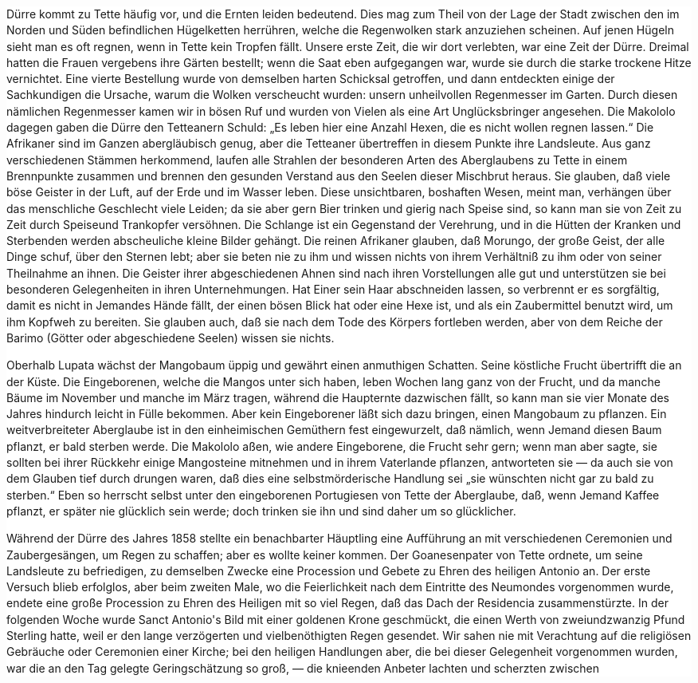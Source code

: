 Dürre kommt zu Tette häufig vor, und die Ernten leiden bedeutend. Dies mag zum
Theil von der Lage der Stadt zwischen den im Norden und Süden befindlichen
Hügelketten herrühren, welche die Regenwolken stark anzuziehen scheinen. Auf
jenen Hügeln sieht man es oft regnen, wenn in Tette kein Tropfen fällt. Unsere
erste Zeit, die wir dort verlebten, war eine Zeit der Dürre. Dreimal hatten die
Frauen vergebens ihre Gärten bestellt; wenn die Saat eben aufgegangen war, wurde
sie durch die starke trockene Hitze vernichtet. Eine vierte Bestellung wurde von
demselben harten Schicksal getroffen, und dann entdeckten einige der
Sachkundigen die Ursache, warum die Wolken verscheucht wurden: unsern
unheilvollen Regenmesser im Garten. Durch diesen nämlichen Regenmesser kamen wir
in bösen Ruf und wurden von Vielen als eine Art Unglücksbringer angesehen. Die
Makololo dagegen gaben die Dürre den Tetteanern Schuld: „Es leben hier eine
Anzahl Hexen, die es nicht wollen regnen lassen.“ Die Afrikaner sind im Ganzen
abergläubisch genug, aber die Tetteaner übertreffen in diesem Punkte ihre
Landsleute. Aus ganz verschiedenen Stämmen herkommend, laufen alle Strahlen der
besonderen Arten des Aberglaubens zu Tette in einem Brennpunkte zusammen und
brennen den gesunden Verstand aus den Seelen dieser Mischbrut heraus. Sie
glauben, daß viele böse Geister in der Luft, auf der Erde und im Wasser leben.
Diese unsichtbaren, boshaften Wesen, meint man, verhängen über das menschliche
Geschlecht viele Leiden; da sie aber gern Bier trinken und gierig nach Speise
sind, so kann man sie von Zeit zu Zeit durch Speiseund Trankopfer versöhnen. Die
Schlange ist ein Gegenstand der Verehrung, und in die Hütten der Kranken und
Sterbenden werden abscheuliche kleine Bilder gehängt. Die reinen Afrikaner
glauben, daß Morungo, der große Geist, der alle Dinge schuf, über den Sternen
lebt; aber sie beten nie zu ihm und wissen nichts von ihrem Verhältniß zu ihm
oder von seiner Theilnahme an ihnen. Die Geister ihrer abgeschiedenen Ahnen sind
nach ihren Vorstellungen alle gut und unterstützen sie bei besonderen
Gelegenheiten in ihren Unternehmungen. Hat Einer sein Haar abschneiden lassen,
so verbrennt er es sorgfältig, damit es nicht in Jemandes Hände fällt, der einen
bösen Blick hat oder eine Hexe ist, und als ein Zaubermittel benutzt wird, um
ihm Kopfweh zu bereiten. Sie glauben auch, daß sie nach dem Tode des Körpers
fortleben werden, aber von dem Reiche der Barimo (Götter oder abgeschiedene
Seelen) wissen sie nichts.

Oberhalb Lupata wächst der Mangobaum üppig und gewährt einen anmuthigen
Schatten. Seine köstliche Frucht übertrifft die an der Küste. Die Eingeborenen,
welche die Mangos unter sich haben, leben Wochen lang ganz von der Frucht, und
da manche Bäume im November und manche im März tragen, während die Haupternte
dazwischen fällt, so kann man sie vier Monate des Jahres hindurch leicht in
Fülle bekommen. Aber kein Eingeborener läßt sich dazu bringen, einen Mangobaum
zu pflanzen. Ein weitverbreiteter Aberglaube ist in den einheimischen Gemüthern
fest eingewurzelt, daß nämlich, wenn Jemand diesen Baum pflanzt, er bald sterben
werde. Die Makololo aßen, wie andere Eingeborene, die Frucht sehr gern; wenn man
aber sagte, sie sollten bei ihrer Rückkehr einige Mangosteine mitnehmen und in
ihrem Vaterlande pflanzen, antworteten sie — da auch sie von dem Glauben tief
durch drungen waren, daß dies eine selbstmörderische Handlung sei „sie wünschten
nicht gar zu bald zu sterben.“ Eben so herrscht selbst unter den eingeborenen
Portugiesen von Tette der Aberglaube, daß, wenn Jemand Kaffee pflanzt, er später
nie glücklich sein werde; doch trinken sie ihn und sind daher um so glücklicher.

Während der Dürre des Jahres 1858 stellte ein benachbarter Häuptling eine
Aufführung an mit verschiedenen Ceremonien und Zaubergesängen, um Regen zu
schaffen; aber es wollte keiner kommen. Der Goanesenpater von Tette ordnete, um
seine Landsleute zu befriedigen, zu demselben Zwecke eine Procession und Gebete
zu Ehren des heiligen Antonio an. Der erste Versuch blieb erfolglos, aber beim
zweiten Male, wo die Feierlichkeit nach dem Eintritte des Neumondes vorgenommen
wurde, endete eine große Procession zu Ehren des Heiligen mit so viel Regen, daß
das Dach der Residencia zusammenstürzte. In der folgenden Woche wurde Sanct
Antonio's Bild mit einer goldenen Krone geschmückt, die einen Werth von
zweiundzwanzig Pfund Sterling hatte, weil er den lange verzögerten und
vielbenöthigten Regen gesendet. Wir sahen nie mit Verachtung auf die religiösen
Gebräuche oder Ceremonien einer Kirche; bei den heiligen Handlungen aber, die
bei dieser Gelegenheit vorgenommen wurden, war die an den Tag gelegte
Geringschätzung so groß, — die knieenden Anbeter lachten und scherzten zwischen